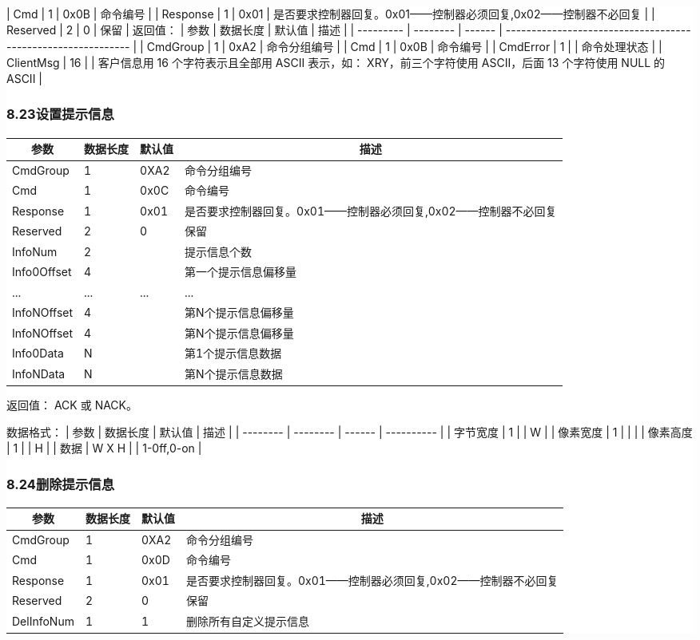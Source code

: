 | Cmd      | 1        | 0x0B   | 命令编号                                                     |
| Response | 1        | 0x01   | 是否要求控制器回复。0x01——控制器必须回复,0x02——控制器不必回复 |
| Reserved | 2        | 0      | 保留                                                         |
返回值：
| 参数      | 数据长度 | 默认值 | 描述                                                         |
| --------- | -------- | ------ | ------------------------------------------------------------ |
| CmdGroup  | 1        | 0xA2   | 命令分组编号                                                 |
| Cmd       | 1        | 0x0B   | 命令编号                                                     |
| CmdError  | 1        |        | 命令处理状态                                                 |
| ClientMsg | 16       |        | 客户信息用 16 个字符表示且全部用 ASCII 表示，如： XRY，前三个字符使用 ASCII，后面 13 个字符使用 NULL 的 ASCII |
### 8.23设置提示信息
| 参数        | 数据长度 | 默认值 | 描述                                                         |
| ----------- | -------- | ------ | ------------------------------------------------------------ |
| CmdGroup    | 1        | 0XA2   | 命令分组编号                                                 |
| Cmd         | 1        | 0x0C   | 命令编号                                                     |
| Response    | 1        | 0x01   | 是否要求控制器回复。0x01——控制器必须回复,0x02——控制器不必回复 |
| Reserved    | 2        | 0      | 保留                                                         |
| InfoNum     | 2        |        | 提示信息个数                                                 |
| Info0Offset | 4        |        | 第一个提示信息偏移量                                         |
| ...         | ...      | ...    | ...                                                          |
| InfoNOffset | 4        |        | 第N个提示信息偏移量                                          |
| InfoNOffset | 4        |        | 第N个提示信息偏移量                                          |
| Info0Data   | N        |        | 第1个提示信息数据                                            |
| InfoNData   | N        |        | 第N个提示信息数据                                            |
返回值： ACK 或 NACK。

数据格式：
| 参数     | 数据长度 | 默认值 | 描述       |
| -------- | -------- | ------ | ---------- |
| 字节宽度 | 1        |        | W          |
| 像素宽度 | 1        |        |            |
| 像素高度 | 1        |        | H          |
| 数据     | W X H    |        | 1-0ff,0-on |
### 8.24删除提示信息
| 参数       | 数据长度 | 默认值 | 描述                                                         |
| ---------- | -------- | ------ | ------------------------------------------------------------ |
| CmdGroup   | 1        | 0XA2   | 命令分组编号                                                 |
| Cmd        | 1        | 0x0D   | 命令编号                                                     |
| Response   | 1        | 0x01   | 是否要求控制器回复。0x01——控制器必须回复,0x02——控制器不必回复 |
| Reserved   | 2        | 0      | 保留                                                         |
| DelInfoNum | 1        | 1      | 删除所有自定义提示信息                                       |

